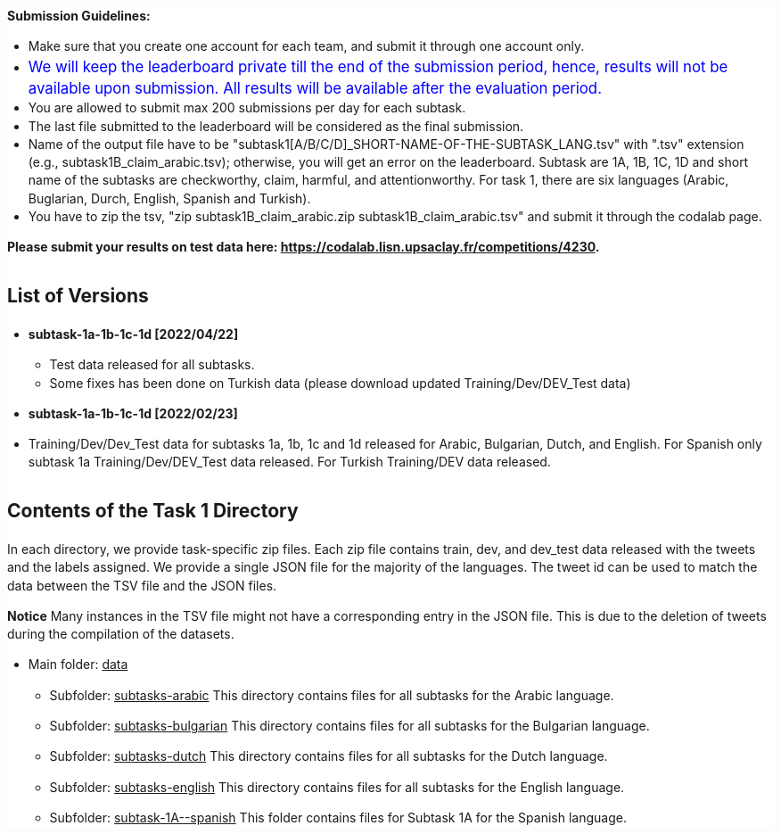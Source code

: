 
**Submission Guidelines:**
- Make sure that you create one account for each team, and submit it through one account only.
- <span style="color:blue;font-size:1.2em;">We will keep the leaderboard private till the end of the submission period, hence, results will not be available upon submission. All results will be available after the evaluation period.</span>
- You are allowed to submit max 200 submissions per day for each subtask.
- The last file submitted to the leaderboard will be considered as the final submission.
- Name of the output file have to be "subtask1[A/B/C/D]_SHORT-NAME-OF-THE-SUBTASK_LANG.tsv" with ".tsv" extension (e.g., subtask1B_claim_arabic.tsv); otherwise, you will get an error on the leaderboard. Subtask are 1A, 1B, 1C, 1D and short name of the subtasks are checkworthy, claim, harmful, and attentionworthy. For task 1, there are six languages (Arabic, Buglarian, Durch, English, Spanish and Turkish).
- You have to zip the tsv, "zip subtask1B_claim_arabic.zip subtask1B_claim_arabic.tsv" and submit it through the codalab page.

**Please submit your results on test data here: https://codalab.lisn.upsaclay.fr/competitions/4230.**


## List of Versions
* __subtask-1a-1b-1c-1d [2022/04/22]__
  - Test data released for all subtasks.
  - Some fixes has been done on Turkish data (please download updated Training/Dev/DEV_Test data)

* __subtask-1a-1b-1c-1d [2022/02/23]__
 - Training/Dev/Dev_Test data for subtasks 1a, 1b, 1c and 1d released for Arabic, Bulgarian, Dutch, and English. For Spanish only subtask 1a Training/Dev/DEV_Test data released. For Turkish Training/DEV data released.


## Contents of the Task 1 Directory
In each directory, we provide task-specific zip files. Each zip file contains train, dev, and dev_test data released with the tweets and the labels assigned. We provide a single JSON file for the majority of the languages. The tweet id can be used to match the data between the TSV file and the JSON files.

**Notice** Many instances in the TSV file might not have a corresponding entry in the JSON file. This is due to the deletion of tweets during the compilation of the datasets.

* Main folder: [data](./data)
  * Subfolder: [subtasks-arabic](./data/subtask-arabic)
  	This directory contains files for all subtasks for the Arabic language.

  * Subfolder: [subtasks-bulgarian](./data/subtasks-bulgarian)
  	This directory contains files for all subtasks for the Bulgarian language.

  * Subfolder: [subtasks-dutch](./data/subtask-dutch)
  	This directory contains files for all subtasks for the Dutch language.

  * Subfolder: [subtasks-english](./data/subtasks-english)
  	This directory contains files for all subtasks for the English language.

  * Subfolder: [subtask-1A--spanish](./data/subtasks-spanish)
  	This folder contains files for Subtask 1A for the Spanish language.

